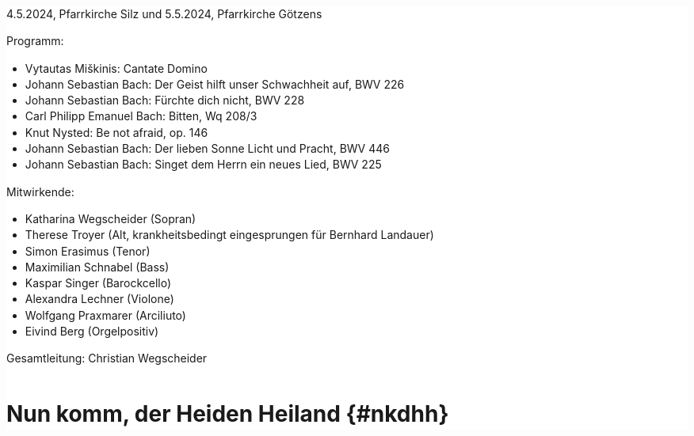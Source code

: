 4.5.2024, Pfarrkirche Silz und
5.5.2024, Pfarrkirche Götzens

Programm:

- Vytautas Miškinis: Cantate Domino
- Johann Sebastian Bach: Der Geist hilft unser Schwachheit auf, BWV 226
- Johann Sebastian Bach: Fürchte dich nicht, BWV 228
- Carl Philipp Emanuel Bach: Bitten, Wq 208/3
- Knut Nysted: Be not afraid, op. 146
- Johann Sebastian Bach: Der lieben Sonne Licht und Pracht, BWV 446
- Johann Sebastian Bach: Singet dem Herrn ein neues Lied, BWV 225

Mitwirkende:

- Katharina Wegscheider (Sopran)
- Therese Troyer (Alt, krankheitsbedingt eingesprungen für Bernhard Landauer)
- Simon Erasimus (Tenor)
- Maximilian Schnabel (Bass)
- Kaspar Singer (Barockcello)
- Alexandra Lechner (Violone)
- Wolfgang Praxmarer (Arciliuto)
- Eivind Berg (Orgelpositiv)

Gesamtleitung: Christian Wegscheider

# Nun komm, der Heiden Heiland {#nkdhh}
